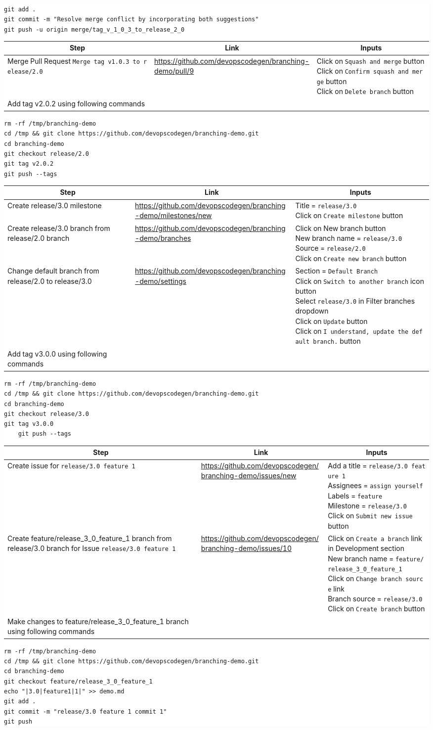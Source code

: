 ```
git add .
git commit -m "Resolve merge conflict by incorporating both suggestions"
git push -u origin merge/tag_v_1_0_3_to_release_2_0
```

| Step | Link | Inputs |
| --- | --- | --- |
| Merge Pull Request `Merge tag v1.0.3 to release/2.0` | https://github.com/devopscodegen/branching-demo/pull/9 | Click on `Squash and merge` button<br>Click on `Confirm squash and merge` button<br>Click on `Delete branch` button |
| Add tag v2.0.2 using following commands | | |

```
rm -rf /tmp/branching-demo
cd /tmp && git clone https://github.com/devopscodegen/branching-demo.git
cd branching-demo
git checkout release/2.0
git tag v2.0.2
git push --tags
```

| Step | Link | Inputs |
| --- | --- | --- |
| Create release/3.0 milestone | https://github.com/devopscodegen/branching-demo/milestones/new | Title = `release/3.0`<br>Click on `Create milestone` button |
| Create release/3.0 branch from release/2.0 branch | https://github.com/devopscodegen/branching-demo/branches | Click on New branch button<br>New branch name = `release/3.0`<br>Source = `release/2.0`<br>Click on `Create new branch` button |
| Change default branch from release/2.0 to release/3.0 | https://github.com/devopscodegen/branching-demo/settings | Section = `Default Branch`<br>Click on `Switch to another branch` icon button<br>Select `release/3.0` in Filter branches dropdown<br>Click on `Update` button<br>Click on `I understand, update the default branch.` button |
| Add tag v3.0.0 using following commands | | |

```
rm -rf /tmp/branching-demo
cd /tmp && git clone https://github.com/devopscodegen/branching-demo.git
cd branching-demo
git checkout release/3.0
git tag v3.0.0
    git push --tags
```

| Step | Link | Inputs |
| --- | --- | --- |
| Create issue for `release/3.0 feature 1` | https://github.com/devopscodegen/branching-demo/issues/new | Add a title = `release/3.0 feature 1`<br>Assignees = `assign yourself`<br>Labels = `feature`<br>Milestone = `release/3.0`<br>Click on `Submit new issue` button |
| Create feature/release_3_0_feature_1 branch from release/3.0 branch for Issue `release/3.0 feature 1` | https://github.com/devopscodegen/branching-demo/issues/10 | Click on `Create a branch` link in Development section<br>New branch name = `feature/release_3_0_feature_1`<br>Click on `Change branch source` link<br>Branch source = `release/3.0`<br>Click on `Create branch` button |
| Make changes to feature/release_3_0_feature_1 branch using following commands | | |

```
rm -rf /tmp/branching-demo
cd /tmp && git clone https://github.com/devopscodegen/branching-demo.git
cd branching-demo
git checkout feature/release_3_0_feature_1
echo "|3.0|feature1|1|" >> demo.md
git add .
git commit -m "release/3.0 feature 1 commit 1"
git push
```
